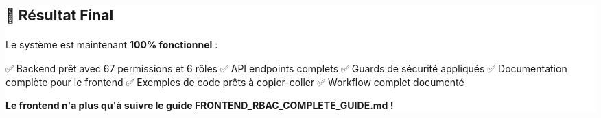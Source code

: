 ## 🎉 Résultat Final

Le système est maintenant **100% fonctionnel** :

✅ Backend prêt avec 67 permissions et 6 rôles
✅ API endpoints complets
✅ Guards de sécurité appliqués
✅ Documentation complète pour le frontend
✅ Exemples de code prêts à copier-coller
✅ Workflow complet documenté

**Le frontend n'a plus qu'à suivre le guide [FRONTEND_RBAC_COMPLETE_GUIDE.md](FRONTEND_RBAC_COMPLETE_GUIDE.md) !**
